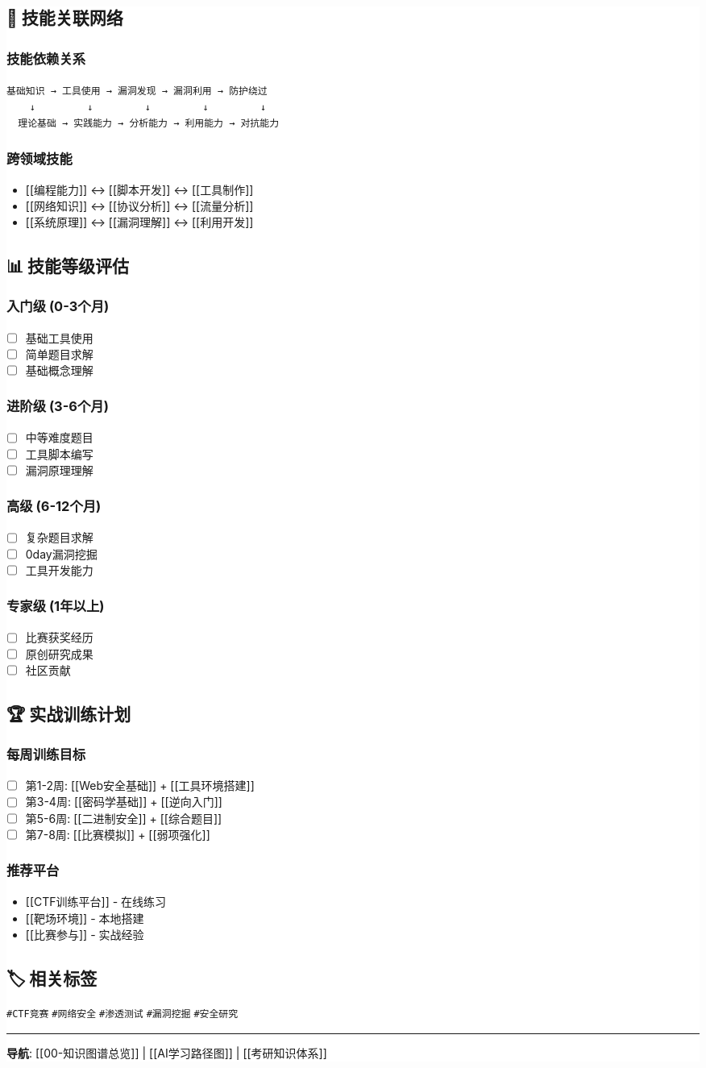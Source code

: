 ## 🔗 技能关联网络

### 技能依赖关系
```
基础知识 → 工具使用 → 漏洞发现 → 漏洞利用 → 防护绕过
    ↓         ↓         ↓         ↓         ↓
  理论基础 → 实践能力 → 分析能力 → 利用能力 → 对抗能力
```

### 跨领域技能
- [[编程能力]] ↔ [[脚本开发]] ↔ [[工具制作]]
- [[网络知识]] ↔ [[协议分析]] ↔ [[流量分析]]
- [[系统原理]] ↔ [[漏洞理解]] ↔ [[利用开发]]

## 📊 技能等级评估

### 入门级 (0-3个月)
- [ ] 基础工具使用
- [ ] 简单题目求解
- [ ] 基础概念理解

### 进阶级 (3-6个月)
- [ ] 中等难度题目
- [ ] 工具脚本编写
- [ ] 漏洞原理理解

### 高级 (6-12个月)
- [ ] 复杂题目求解
- [ ] 0day漏洞挖掘
- [ ] 工具开发能力

### 专家级 (1年以上)
- [ ] 比赛获奖经历
- [ ] 原创研究成果
- [ ] 社区贡献

## 🏆 实战训练计划

### 每周训练目标
- [ ] 第1-2周: [[Web安全基础]] + [[工具环境搭建]]
- [ ] 第3-4周: [[密码学基础]] + [[逆向入门]]
- [ ] 第5-6周: [[二进制安全]] + [[综合题目]]
- [ ] 第7-8周: [[比赛模拟]] + [[弱项强化]]

### 推荐平台
- [[CTF训练平台]] - 在线练习
- [[靶场环境]] - 本地搭建
- [[比赛参与]] - 实战经验

## 🏷️ 相关标签
`#CTF竞赛` `#网络安全` `#渗透测试` `#漏洞挖掘` `#安全研究`

---
**导航**: [[00-知识图谱总览]] | [[AI学习路径图]] | [[考研知识体系]]

